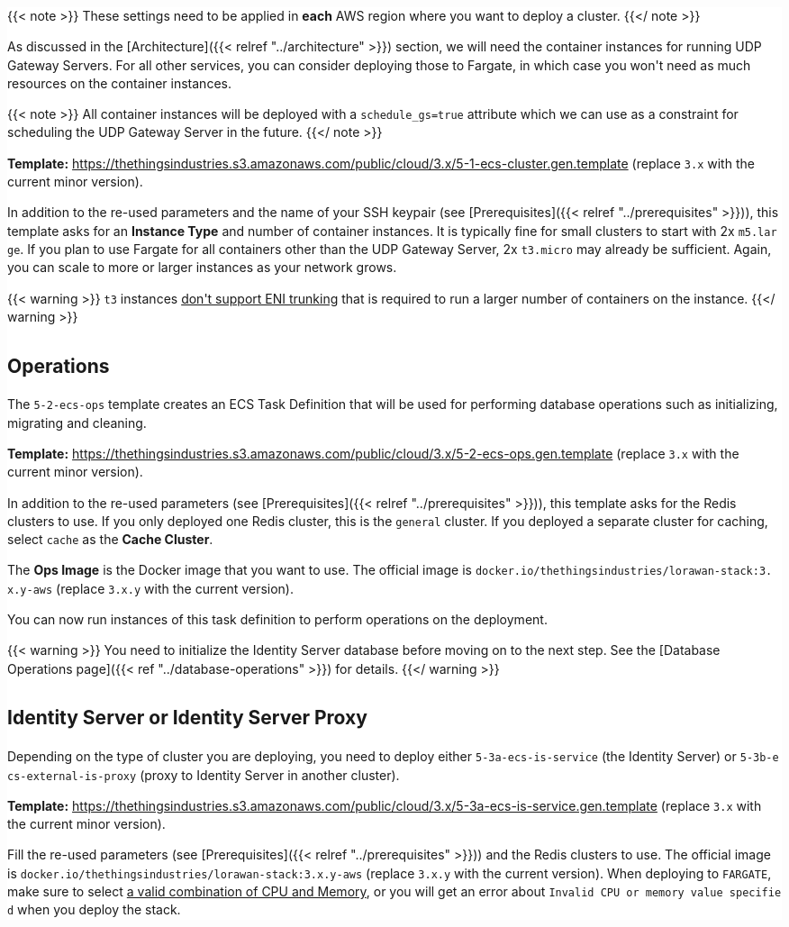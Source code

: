 {{< note >}} These settings need to be applied in **each** AWS region where you want to deploy a cluster. {{</ note >}}

As discussed in the [Architecture]({{< relref "../architecture" >}}) section, we will need the container instances for running UDP Gateway Servers. For all other services, you can consider deploying those to Fargate, in which case you won't need as much resources on the container instances.

{{< note >}} All container instances will be deployed with a `schedule_gs=true` attribute which we can use as a constraint for scheduling the UDP Gateway Server in the future. {{</ note >}}

**Template:** https://thethingsindustries.s3.amazonaws.com/public/cloud/3.x/5-1-ecs-cluster.gen.template (replace `3.x` with the current minor version).

In addition to the re-used parameters and the name of your SSH keypair (see [Prerequisites]({{< relref "../prerequisites" >}})), this template asks for an **Instance Type** and number of container instances. It is typically fine for small clusters to start with 2x `m5.large`. If you plan to use Fargate for all containers other than the UDP Gateway Server, 2x `t3.micro` may already be sufficient. Again, you can scale to more or larger instances as your network grows.

{{< warning >}} `t3` instances [don't support ENI trunking](https://docs.aws.amazon.com/AmazonECS/latest/developerguide/container-instance-eni.html#eni-trunking-supported-instance-types) that is required to run a larger number of containers on the instance. {{</ warning >}}

## Operations

The `5-2-ecs-ops` template creates an ECS Task Definition that will be used for performing database operations such as initializing, migrating and cleaning.

**Template:** https://thethingsindustries.s3.amazonaws.com/public/cloud/3.x/5-2-ecs-ops.gen.template (replace `3.x` with the current minor version).

In addition to the re-used parameters (see [Prerequisites]({{< relref "../prerequisites" >}})), this template asks for the Redis clusters to use. If you only deployed one Redis cluster, this is the `general` cluster. If you deployed a separate cluster for caching, select `cache` as the **Cache Cluster**.

The **Ops Image** is the Docker image that you want to use. The official image is `docker.io/thethingsindustries/lorawan-stack:3.x.y-aws` (replace `3.x.y` with the current version).

You can now run instances of this task definition to perform operations on the deployment.

{{< warning >}} You need to initialize the Identity Server database before moving on to the next step. See the [Database Operations page]({{< ref "../database-operations" >}}) for details. {{</ warning >}}

## Identity Server or Identity Server Proxy

Depending on the type of cluster you are deploying, you need to deploy either `5-3a-ecs-is-service` (the Identity Server) or `5-3b-ecs-external-is-proxy` (proxy to Identity Server in another cluster).

**Template:** https://thethingsindustries.s3.amazonaws.com/public/cloud/3.x/5-3a-ecs-is-service.gen.template (replace `3.x` with the current minor version).

Fill the re-used parameters (see [Prerequisites]({{< relref "../prerequisites" >}})) and the Redis clusters to use. The official image is `docker.io/thethingsindustries/lorawan-stack:3.x.y-aws` (replace `3.x.y` with the current version). When deploying to `FARGATE`, make sure to select [a valid combination of CPU and Memory](https://docs.aws.amazon.com/AmazonECS/latest/developerguide/task-cpu-memory-error.html), or you will get an error about `Invalid CPU or memory value specified` when you deploy the stack. 
